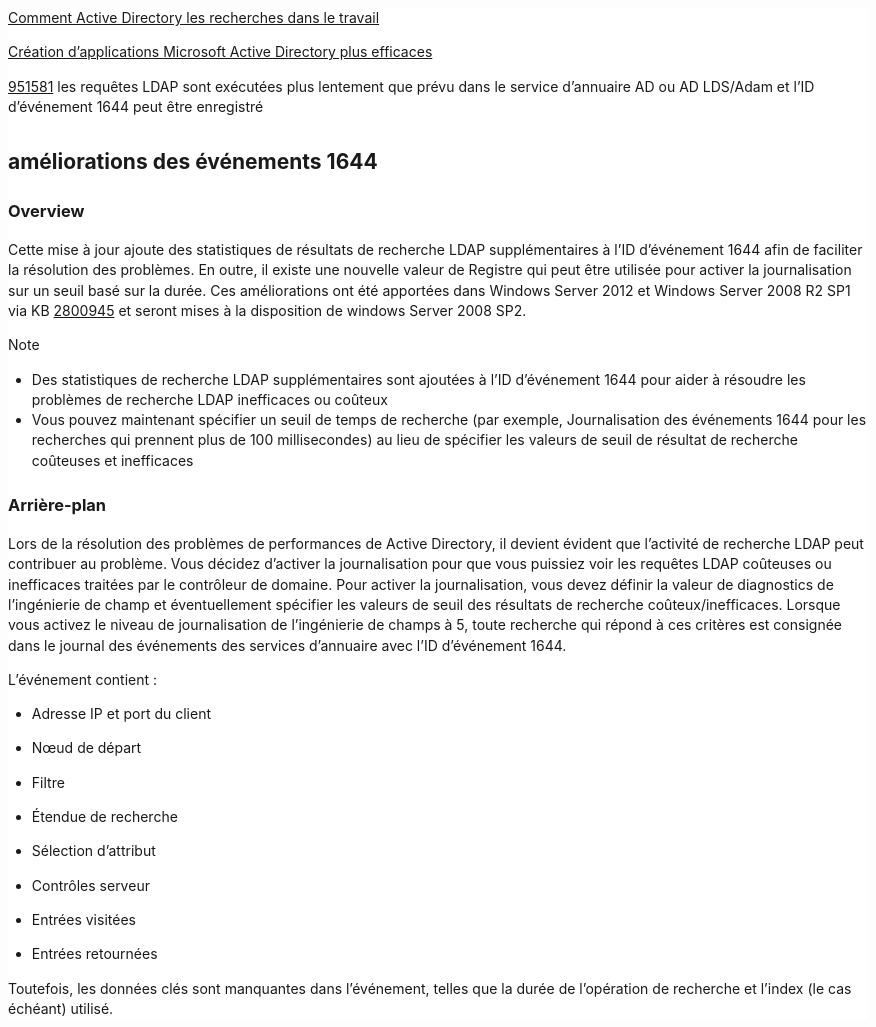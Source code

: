 [Comment Active Directory les recherches dans le travail](https://technet.microsoft.com/library/cc755809(v=WS.10).aspx)  
  
[Création d’applications Microsoft Active Directory plus efficaces](https://msdn.microsoft.com/library/ms808539.aspx)  
  
[951581](https://support.microsoft.com/kb/951581) les requêtes LDAP sont exécutées plus lentement que prévu dans le service d’annuaire AD ou AD LDS/Adam et l’ID d’événement 1644 peut être enregistré  
  
## <a name="1644-event-improvements"></a><a name="BKMK_1644"></a>améliorations des événements 1644  
  
### <a name="overview"></a>Overview  
Cette mise à jour ajoute des statistiques de résultats de recherche LDAP supplémentaires à l’ID d’événement 1644 afin de faciliter la résolution des problèmes.  En outre, il existe une nouvelle valeur de Registre qui peut être utilisée pour activer la journalisation sur un seuil basé sur la durée.  Ces améliorations ont été apportées dans Windows Server 2012 et Windows Server 2008 R2 SP1 via KB [2800945](https://support.microsoft.com/kb/2800945) et seront mises à la disposition de windows Server 2008 SP2.  
  
> [!NOTE]  
> -   Des statistiques de recherche LDAP supplémentaires sont ajoutées à l’ID d’événement 1644 pour aider à résoudre les problèmes de recherche LDAP inefficaces ou coûteux  
> -   Vous pouvez maintenant spécifier un seuil de temps de recherche (par exemple, Journalisation des événements 1644 pour les recherches qui prennent plus de 100 millisecondes) au lieu de spécifier les valeurs de seuil de résultat de recherche coûteuses et inefficaces  
  
### <a name="background"></a>Arrière-plan  
Lors de la résolution des problèmes de performances de Active Directory, il devient évident que l’activité de recherche LDAP peut contribuer au problème.  Vous décidez d’activer la journalisation pour que vous puissiez voir les requêtes LDAP coûteuses ou inefficaces traitées par le contrôleur de domaine.  Pour activer la journalisation, vous devez définir la valeur de diagnostics de l’ingénierie de champ et éventuellement spécifier les valeurs de seuil des résultats de recherche coûteux/inefficaces.  Lorsque vous activez le niveau de journalisation de l’ingénierie de champs à 5, toute recherche qui répond à ces critères est consignée dans le journal des événements des services d’annuaire avec l’ID d’événement 1644.  
  
L’événement contient :  
  
-   Adresse IP et port du client  
  
-   Nœud de départ  
  
-   Filtre  
  
-   Étendue de recherche  
  
-   Sélection d’attribut  
  
-   Contrôles serveur  
  
-   Entrées visitées  
  
-   Entrées retournées  
  
Toutefois, les données clés sont manquantes dans l’événement, telles que la durée de l’opération de recherche et l’index (le cas échéant) utilisé.  
  
